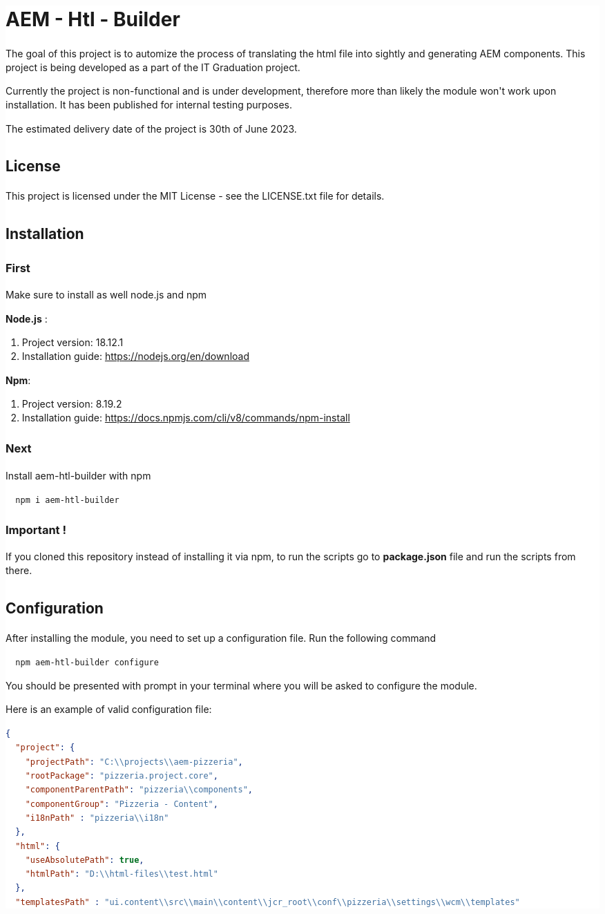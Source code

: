 # AEM - Htl - Builder
The goal of this project is to automize the process of translating the html file into sightly
and generating AEM components. This project is being developed as a part of the IT Graduation project.

Currently the project is non-functional and is under development, therefore more than likely the module won't work upon installation. It has been published for internal testing purposes.


The estimated delivery date of the project is 30th of June 2023.

## License
This project is licensed under the MIT License - see the LICENSE.txt file for details.

## Installation
### First
Make sure to install as well node.js and npm

**Node.js** :
1. Project version: 18.12.1
2. Installation guide: https://nodejs.org/en/download

**Npm**:
1. Project version: 8.19.2
2. Installation guide: https://docs.npmjs.com/cli/v8/commands/npm-install

### Next
Install aem-htl-builder with npm

```bash
  npm i aem-htl-builder
```

### Important !
If you cloned this repository instead of installing it via npm, to run the scripts go to 
**package.json** file and run the scripts from there.


## Configuration
After installing the module, you need to set up a configuration file.
Run the following command
```bash
  npm aem-htl-builder configure
``` 
You should be presented with prompt in your terminal where you will be asked to configure the module.

Here is an example of valid configuration file:

```json
{
  "project": {
    "projectPath": "C:\\projects\\aem-pizzeria",
    "rootPackage": "pizzeria.project.core",
    "componentParentPath": "pizzeria\\components",
    "componentGroup": "Pizzeria - Content",
    "i18nPath" : "pizzeria\\i18n"
  },
  "html": {
    "useAbsolutePath": true,
    "htmlPath": "D:\\html-files\\test.html"
  },
  "templatesPath" : "ui.content\\src\\main\\content\\jcr_root\\conf\\pizzeria\\settings\\wcm\\templates"
```